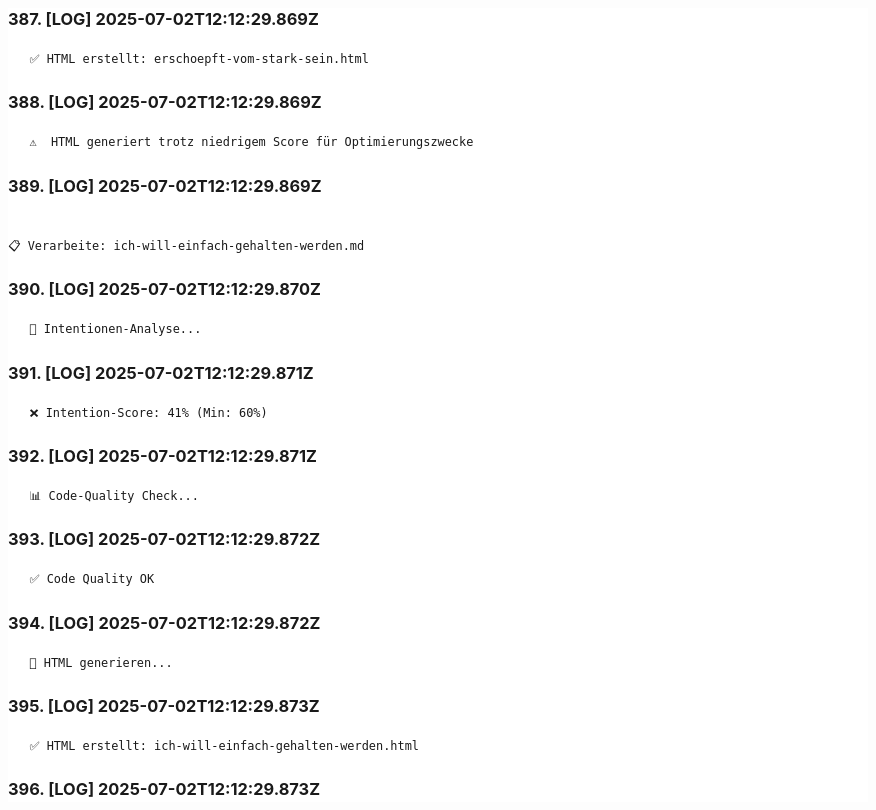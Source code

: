### 387. [LOG] 2025-07-02T12:12:29.869Z

```
   ✅ HTML erstellt: erschoepft-vom-stark-sein.html
```

### 388. [LOG] 2025-07-02T12:12:29.869Z

```
   ⚠️  HTML generiert trotz niedrigem Score für Optimierungszwecke
```

### 389. [LOG] 2025-07-02T12:12:29.869Z

```

📋 Verarbeite: ich-will-einfach-gehalten-werden.md
```

### 390. [LOG] 2025-07-02T12:12:29.870Z

```
   🎯 Intentionen-Analyse...
```

### 391. [LOG] 2025-07-02T12:12:29.871Z

```
   ❌ Intention-Score: 41% (Min: 60%)
```

### 392. [LOG] 2025-07-02T12:12:29.871Z

```
   📊 Code-Quality Check...
```

### 393. [LOG] 2025-07-02T12:12:29.872Z

```
   ✅ Code Quality OK
```

### 394. [LOG] 2025-07-02T12:12:29.872Z

```
   🔨 HTML generieren...
```

### 395. [LOG] 2025-07-02T12:12:29.873Z

```
   ✅ HTML erstellt: ich-will-einfach-gehalten-werden.html
```

### 396. [LOG] 2025-07-02T12:12:29.873Z
